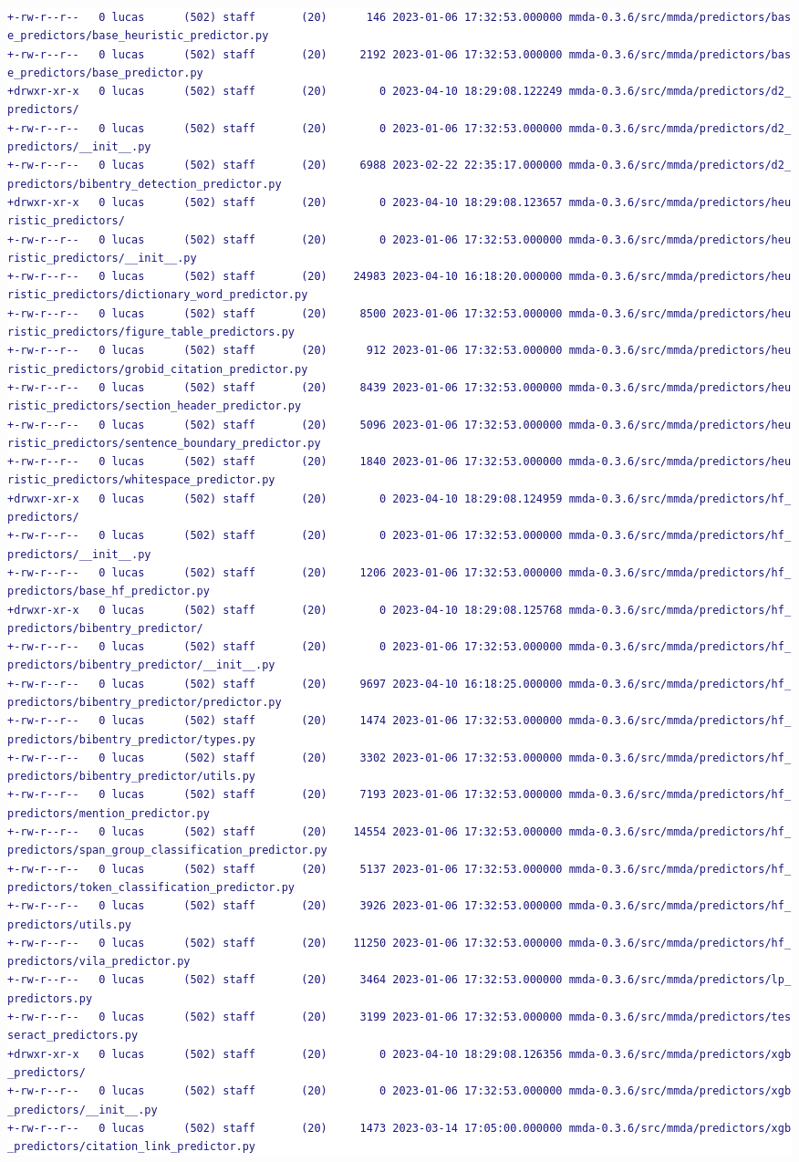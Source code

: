 ```diff
+-rw-r--r--   0 lucas      (502) staff       (20)      146 2023-01-06 17:32:53.000000 mmda-0.3.6/src/mmda/predictors/base_predictors/base_heuristic_predictor.py
+-rw-r--r--   0 lucas      (502) staff       (20)     2192 2023-01-06 17:32:53.000000 mmda-0.3.6/src/mmda/predictors/base_predictors/base_predictor.py
+drwxr-xr-x   0 lucas      (502) staff       (20)        0 2023-04-10 18:29:08.122249 mmda-0.3.6/src/mmda/predictors/d2_predictors/
+-rw-r--r--   0 lucas      (502) staff       (20)        0 2023-01-06 17:32:53.000000 mmda-0.3.6/src/mmda/predictors/d2_predictors/__init__.py
+-rw-r--r--   0 lucas      (502) staff       (20)     6988 2023-02-22 22:35:17.000000 mmda-0.3.6/src/mmda/predictors/d2_predictors/bibentry_detection_predictor.py
+drwxr-xr-x   0 lucas      (502) staff       (20)        0 2023-04-10 18:29:08.123657 mmda-0.3.6/src/mmda/predictors/heuristic_predictors/
+-rw-r--r--   0 lucas      (502) staff       (20)        0 2023-01-06 17:32:53.000000 mmda-0.3.6/src/mmda/predictors/heuristic_predictors/__init__.py
+-rw-r--r--   0 lucas      (502) staff       (20)    24983 2023-04-10 16:18:20.000000 mmda-0.3.6/src/mmda/predictors/heuristic_predictors/dictionary_word_predictor.py
+-rw-r--r--   0 lucas      (502) staff       (20)     8500 2023-01-06 17:32:53.000000 mmda-0.3.6/src/mmda/predictors/heuristic_predictors/figure_table_predictors.py
+-rw-r--r--   0 lucas      (502) staff       (20)      912 2023-01-06 17:32:53.000000 mmda-0.3.6/src/mmda/predictors/heuristic_predictors/grobid_citation_predictor.py
+-rw-r--r--   0 lucas      (502) staff       (20)     8439 2023-01-06 17:32:53.000000 mmda-0.3.6/src/mmda/predictors/heuristic_predictors/section_header_predictor.py
+-rw-r--r--   0 lucas      (502) staff       (20)     5096 2023-01-06 17:32:53.000000 mmda-0.3.6/src/mmda/predictors/heuristic_predictors/sentence_boundary_predictor.py
+-rw-r--r--   0 lucas      (502) staff       (20)     1840 2023-01-06 17:32:53.000000 mmda-0.3.6/src/mmda/predictors/heuristic_predictors/whitespace_predictor.py
+drwxr-xr-x   0 lucas      (502) staff       (20)        0 2023-04-10 18:29:08.124959 mmda-0.3.6/src/mmda/predictors/hf_predictors/
+-rw-r--r--   0 lucas      (502) staff       (20)        0 2023-01-06 17:32:53.000000 mmda-0.3.6/src/mmda/predictors/hf_predictors/__init__.py
+-rw-r--r--   0 lucas      (502) staff       (20)     1206 2023-01-06 17:32:53.000000 mmda-0.3.6/src/mmda/predictors/hf_predictors/base_hf_predictor.py
+drwxr-xr-x   0 lucas      (502) staff       (20)        0 2023-04-10 18:29:08.125768 mmda-0.3.6/src/mmda/predictors/hf_predictors/bibentry_predictor/
+-rw-r--r--   0 lucas      (502) staff       (20)        0 2023-01-06 17:32:53.000000 mmda-0.3.6/src/mmda/predictors/hf_predictors/bibentry_predictor/__init__.py
+-rw-r--r--   0 lucas      (502) staff       (20)     9697 2023-04-10 16:18:25.000000 mmda-0.3.6/src/mmda/predictors/hf_predictors/bibentry_predictor/predictor.py
+-rw-r--r--   0 lucas      (502) staff       (20)     1474 2023-01-06 17:32:53.000000 mmda-0.3.6/src/mmda/predictors/hf_predictors/bibentry_predictor/types.py
+-rw-r--r--   0 lucas      (502) staff       (20)     3302 2023-01-06 17:32:53.000000 mmda-0.3.6/src/mmda/predictors/hf_predictors/bibentry_predictor/utils.py
+-rw-r--r--   0 lucas      (502) staff       (20)     7193 2023-01-06 17:32:53.000000 mmda-0.3.6/src/mmda/predictors/hf_predictors/mention_predictor.py
+-rw-r--r--   0 lucas      (502) staff       (20)    14554 2023-01-06 17:32:53.000000 mmda-0.3.6/src/mmda/predictors/hf_predictors/span_group_classification_predictor.py
+-rw-r--r--   0 lucas      (502) staff       (20)     5137 2023-01-06 17:32:53.000000 mmda-0.3.6/src/mmda/predictors/hf_predictors/token_classification_predictor.py
+-rw-r--r--   0 lucas      (502) staff       (20)     3926 2023-01-06 17:32:53.000000 mmda-0.3.6/src/mmda/predictors/hf_predictors/utils.py
+-rw-r--r--   0 lucas      (502) staff       (20)    11250 2023-01-06 17:32:53.000000 mmda-0.3.6/src/mmda/predictors/hf_predictors/vila_predictor.py
+-rw-r--r--   0 lucas      (502) staff       (20)     3464 2023-01-06 17:32:53.000000 mmda-0.3.6/src/mmda/predictors/lp_predictors.py
+-rw-r--r--   0 lucas      (502) staff       (20)     3199 2023-01-06 17:32:53.000000 mmda-0.3.6/src/mmda/predictors/tesseract_predictors.py
+drwxr-xr-x   0 lucas      (502) staff       (20)        0 2023-04-10 18:29:08.126356 mmda-0.3.6/src/mmda/predictors/xgb_predictors/
+-rw-r--r--   0 lucas      (502) staff       (20)        0 2023-01-06 17:32:53.000000 mmda-0.3.6/src/mmda/predictors/xgb_predictors/__init__.py
+-rw-r--r--   0 lucas      (502) staff       (20)     1473 2023-03-14 17:05:00.000000 mmda-0.3.6/src/mmda/predictors/xgb_predictors/citation_link_predictor.py
```